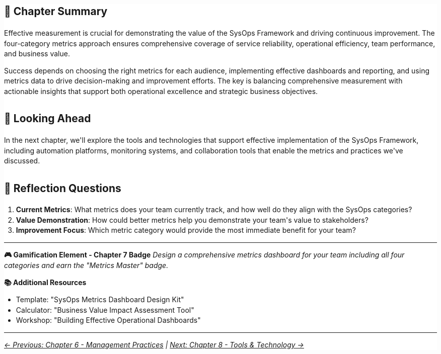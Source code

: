 ## 🎯 Chapter Summary

Effective measurement is crucial for demonstrating the value of the SysOps Framework and driving continuous improvement. The four-category metrics approach ensures comprehensive coverage of service reliability, operational efficiency, team performance, and business value.

Success depends on choosing the right metrics for each audience, implementing effective dashboards and reporting, and using metrics data to drive decision-making and improvement efforts. The key is balancing comprehensive measurement with actionable insights that support both operational excellence and strategic business objectives.

## 🔮 Looking Ahead

In the next chapter, we'll explore the tools and technologies that support effective implementation of the SysOps Framework, including automation platforms, monitoring systems, and collaboration tools that enable the metrics and practices we've discussed.

## 💭 Reflection Questions

1. **Current Metrics**: What metrics does your team currently track, and how well do they align with the SysOps categories?
2. **Value Demonstration**: How could better metrics help you demonstrate your team's value to stakeholders?
3. **Improvement Focus**: Which metric category would provide the most immediate benefit for your team?

---

**🎮 Gamification Element - Chapter 7 Badge**
_Design a comprehensive metrics dashboard for your team including all four categories and earn the "Metrics Master" badge._

**📚 Additional Resources**

- Template: "SysOps Metrics Dashboard Design Kit"
- Calculator: "Business Value Impact Assessment Tool"
- Workshop: "Building Effective Operational Dashboards"

---

_[← Previous: Chapter 6 - Management Practices](chapter-06-practices.md) | [Next: Chapter 8 - Tools & Technology →](chapter-08-tools.md)_
